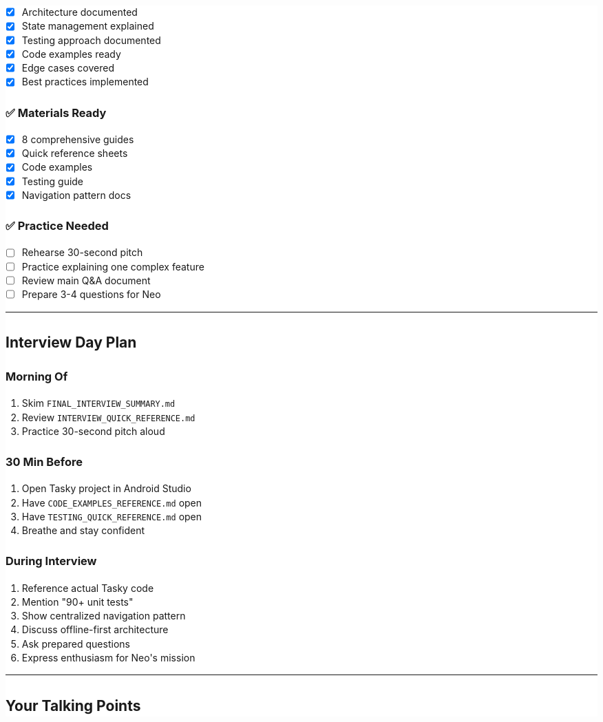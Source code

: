 - [x] Architecture documented
- [x] State management explained
- [x] Testing approach documented
- [x] Code examples ready
- [x] Edge cases covered
- [x] Best practices implemented

### ✅ Materials Ready

- [x] 8 comprehensive guides
- [x] Quick reference sheets
- [x] Code examples
- [x] Testing guide
- [x] Navigation pattern docs

### ✅ Practice Needed

- [ ] Rehearse 30-second pitch
- [ ] Practice explaining one complex feature
- [ ] Review main Q&A document
- [ ] Prepare 3-4 questions for Neo

---

## Interview Day Plan

### Morning Of

1. Skim `FINAL_INTERVIEW_SUMMARY.md`
2. Review `INTERVIEW_QUICK_REFERENCE.md`
3. Practice 30-second pitch aloud

### 30 Min Before

1. Open Tasky project in Android Studio
2. Have `CODE_EXAMPLES_REFERENCE.md` open
3. Have `TESTING_QUICK_REFERENCE.md` open
4. Breathe and stay confident

### During Interview

1. Reference actual Tasky code
2. Mention "90+ unit tests"
3. Show centralized navigation pattern
4. Discuss offline-first architecture
5. Ask prepared questions
6. Express enthusiasm for Neo's mission

---

## Your Talking Points
